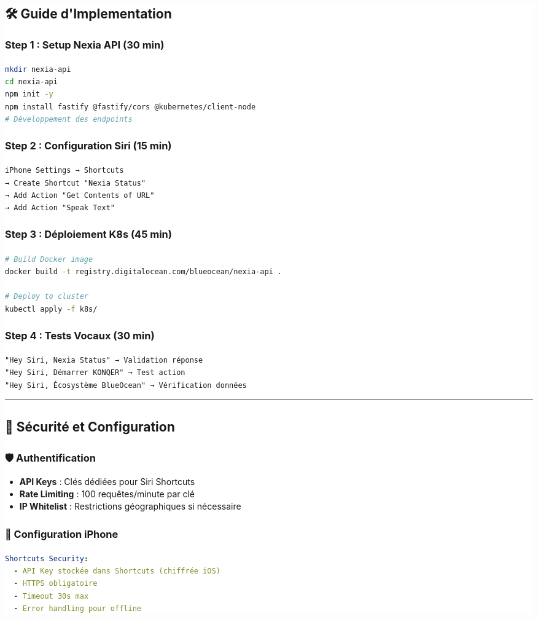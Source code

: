 
## 🛠️ Guide d'Implementation

### Step 1 : Setup Nexia API (30 min)
```bash
mkdir nexia-api
cd nexia-api
npm init -y
npm install fastify @fastify/cors @kubernetes/client-node
# Développement des endpoints
```

### Step 2 : Configuration Siri (15 min)
```
iPhone Settings → Shortcuts
→ Create Shortcut "Nexia Status"  
→ Add Action "Get Contents of URL"
→ Add Action "Speak Text"
```

### Step 3 : Déploiement K8s (45 min)
```bash
# Build Docker image
docker build -t registry.digitalocean.com/blueocean/nexia-api .

# Deploy to cluster  
kubectl apply -f k8s/
```

### Step 4 : Tests Vocaux (30 min)
```
"Hey Siri, Nexia Status" → Validation réponse
"Hey Siri, Démarrer KONQER" → Test action
"Hey Siri, Écosystème BlueOcean" → Vérification données
```

---

## 🔐 Sécurité et Configuration

### 🛡️ Authentification
- **API Keys** : Clés dédiées pour Siri Shortcuts
- **Rate Limiting** : 100 requêtes/minute par clé
- **IP Whitelist** : Restrictions géographiques si nécessaire

### 📱 Configuration iPhone  
```yaml
Shortcuts Security:
  - API Key stockée dans Shortcuts (chiffrée iOS)
  - HTTPS obligatoire
  - Timeout 30s max
  - Error handling pour offline
```
